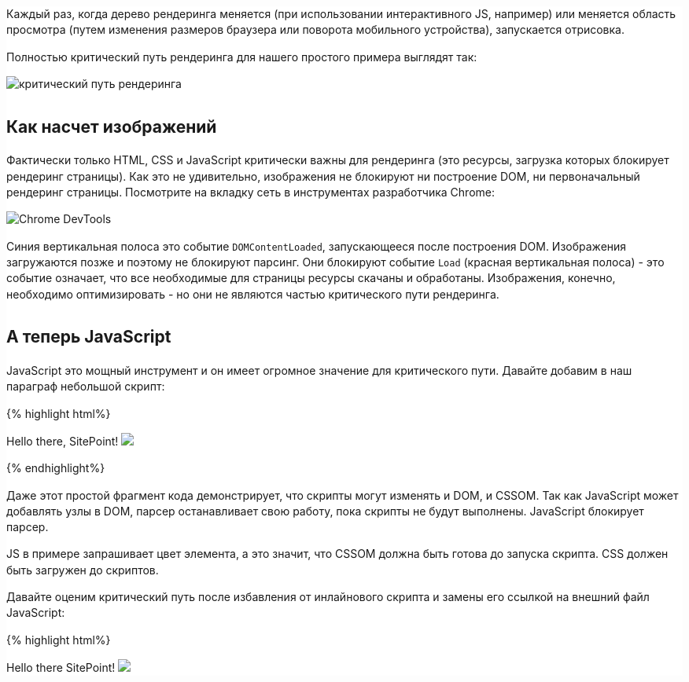 Каждый раз, когда дерево рендеринга меняется (при использовании интерактивного JS, например) или меняется область просмотра (путем изменения размеров браузера или поворота мобильного устройства),  запускается отрисовка.

Полностью критический путь рендеринга для нашего простого примера выглядят так:

![критический путь рендеринга](http://i.imgur.com/igWnro5.png)

## Как насчет изображений

Фактически только HTML, CSS и JavaScript критически важны для рендеринга (это ресурсы, загрузка которых блокирует рендеринг страницы). Как это не удивительно, изображения не блокируют ни построение DOM, ни первоначальный рендеринг страницы. Посмотрите на вкладку сеть в инструментах разработчика Chrome:

![Chrome DevTools](http://i.imgur.com/K1jckWa.png)

Синия  вертикальная полоса это событие `DOMContentLoaded`, запускающееся после построения DOM. Изображения загружаются позже и поэтому не блокируют парсинг. Они блокируют событие  `Load` (красная вертикальная полоса) - это событие означает, что все необходимые для страницы ресурсы скачаны и обработаны. Изображения, конечно, необходимо оптимизировать - но они не являются частью критического пути рендеринга.

## А теперь JavaScript

JavaScript это мощный инструмент и он имеет огромное значение для критического пути. Давайте добавим в наш параграф небольшой скрипт:

{% highlight html%}
<p>
  Hello <span>there</span>, SitePoint!
  <script>
    document.write('How are you?');
    var color = elem.style.color;
    elem.style.color = 'red';
  </script>
  <img src="photo.jpg">
</p>
{% endhighlight%}


Даже этот простой фрагмент кода демонстрирует, что скрипты могут изменять и  DOM, и  CSSOM. Так как  JavaScript может добавлять узлы в DOM, парсер останавливает свою работу, пока скрипты не будут выполнены. JavaScript  блокирует парсер.

JS в примере запрашивает цвет элемента, а это значит, что CSSOM должна быть готова до запуска скрипта. CSS должен быть загружен до скриптов.

Давайте оценим критический путь после избавления от инлайнового скрипта и замены его ссылкой на внешний файл JavaScript:

{% highlight html%}
<!DOCTYPE html>
<html lang="en">
  <head>
    <title>Sample Site</title>
    <link href="style.css" rel="stylesheet">
  </head>
  <body>
    <p>
      Hello <span>there</span> SitePoint!
      <img src="photo.jpg">
    </p>
    <script src="app.js"></script>
  </body>